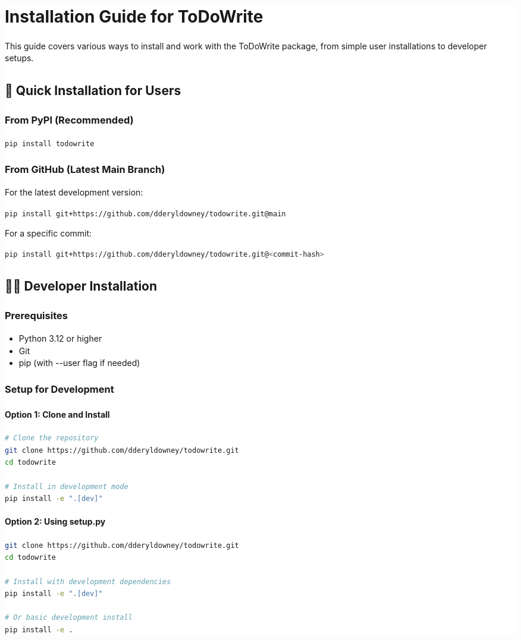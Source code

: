 # Installation Guide for ToDoWrite

This guide covers various ways to install and work with the ToDoWrite package, from simple user installations to developer setups.

## 🚀 Quick Installation for Users

### From PyPI (Recommended)
```bash
pip install todowrite
```

### From GitHub (Latest Main Branch)
For the latest development version:
```bash
pip install git+https://github.com/dderyldowney/todowrite.git@main
```

For a specific commit:
```bash
pip install git+https://github.com/dderyldowney/todowrite.git@<commit-hash>
```

## 👨‍💻 Developer Installation

### Prerequisites
- Python 3.12 or higher
- Git
- pip (with --user flag if needed)

### Setup for Development

#### Option 1: Clone and Install
```bash
# Clone the repository
git clone https://github.com/dderyldowney/todowrite.git
cd todowrite

# Install in development mode
pip install -e ".[dev]"
```

#### Option 2: Using setup.py
```bash
git clone https://github.com/dderyldowney/todowrite.git
cd todowrite

# Install with development dependencies
pip install -e ".[dev]"

# Or basic development install
pip install -e .
```
